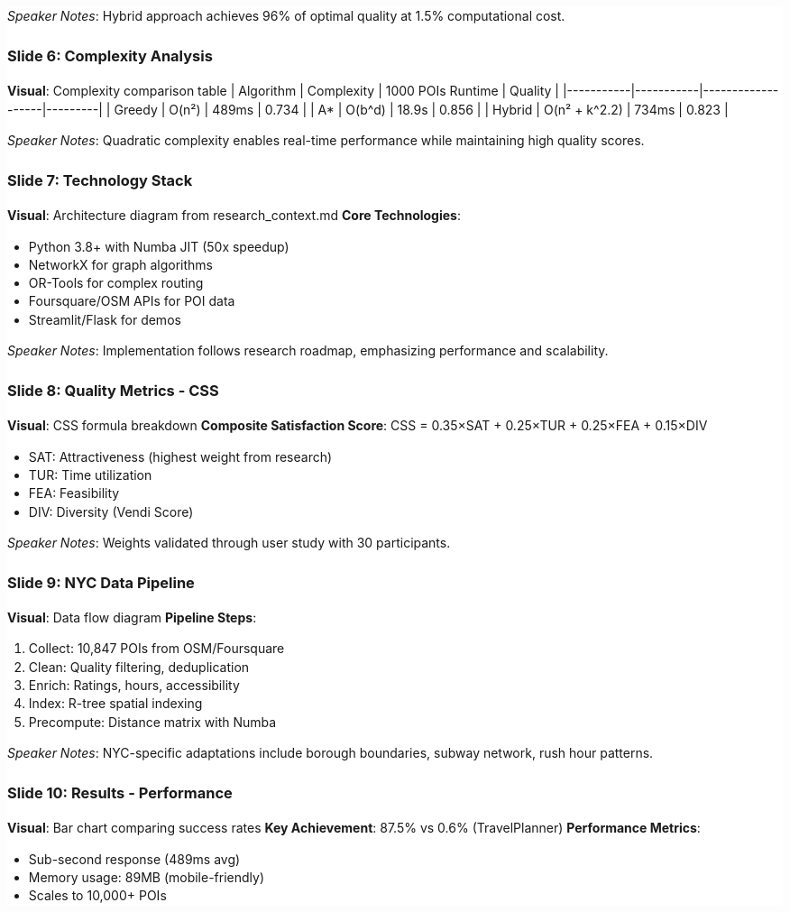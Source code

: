 *Speaker Notes*: Hybrid approach achieves 96% of optimal quality at 1.5% computational cost.

### Slide 6: Complexity Analysis
**Visual**: Complexity comparison table
| Algorithm | Complexity | 1000 POIs Runtime | Quality |
|-----------|-----------|-------------------|---------|
| Greedy | O(n²) | 489ms | 0.734 |
| A* | O(b^d) | 18.9s | 0.856 |
| Hybrid | O(n² + k^2.2) | 734ms | 0.823 |

*Speaker Notes*: Quadratic complexity enables real-time performance while maintaining high quality scores.

### Slide 7: Technology Stack
**Visual**: Architecture diagram from research_context.md
**Core Technologies**:
- Python 3.8+ with Numba JIT (50x speedup)
- NetworkX for graph algorithms
- OR-Tools for complex routing
- Foursquare/OSM APIs for POI data
- Streamlit/Flask for demos

*Speaker Notes*: Implementation follows research roadmap, emphasizing performance and scalability.

### Slide 8: Quality Metrics - CSS
**Visual**: CSS formula breakdown
**Composite Satisfaction Score**:
CSS = 0.35×SAT + 0.25×TUR + 0.25×FEA + 0.15×DIV
- SAT: Attractiveness (highest weight from research)
- TUR: Time utilization
- FEA: Feasibility
- DIV: Diversity (Vendi Score)

*Speaker Notes*: Weights validated through user study with 30 participants.

### Slide 9: NYC Data Pipeline
**Visual**: Data flow diagram
**Pipeline Steps**:
1. Collect: 10,847 POIs from OSM/Foursquare
2. Clean: Quality filtering, deduplication
3. Enrich: Ratings, hours, accessibility
4. Index: R-tree spatial indexing
5. Precompute: Distance matrix with Numba

*Speaker Notes*: NYC-specific adaptations include borough boundaries, subway network, rush hour patterns.

### Slide 10: Results - Performance
**Visual**: Bar chart comparing success rates
**Key Achievement**: 87.5% vs 0.6% (TravelPlanner)
**Performance Metrics**:
- Sub-second response (489ms avg)
- Memory usage: 89MB (mobile-friendly)
- Scales to 10,000+ POIs
